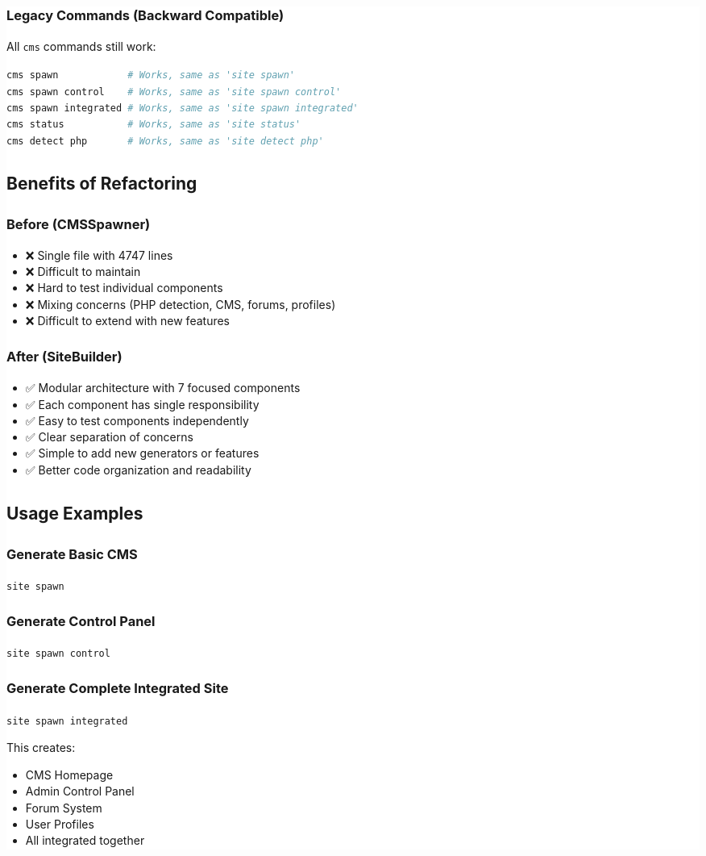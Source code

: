 ### Legacy Commands (Backward Compatible)

All `cms` commands still work:

```bash
cms spawn            # Works, same as 'site spawn'
cms spawn control    # Works, same as 'site spawn control'
cms spawn integrated # Works, same as 'site spawn integrated'
cms status           # Works, same as 'site status'
cms detect php       # Works, same as 'site detect php'
```

## Benefits of Refactoring

### Before (CMSSpawner)
- ❌ Single file with 4747 lines
- ❌ Difficult to maintain
- ❌ Hard to test individual components
- ❌ Mixing concerns (PHP detection, CMS, forums, profiles)
- ❌ Difficult to extend with new features

### After (SiteBuilder)
- ✅ Modular architecture with 7 focused components
- ✅ Each component has single responsibility
- ✅ Easy to test components independently
- ✅ Clear separation of concerns
- ✅ Simple to add new generators or features
- ✅ Better code organization and readability

## Usage Examples

### Generate Basic CMS

```bash
site spawn
```

### Generate Control Panel

```bash
site spawn control
```

### Generate Complete Integrated Site

```bash
site spawn integrated
```

This creates:
- CMS Homepage
- Admin Control Panel
- Forum System
- User Profiles
- All integrated together
